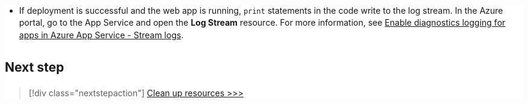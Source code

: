* If deployment is successful and the web app is running, `print` statements in the code write to the log stream. In the Azure portal, go to the App Service and open the **Log Stream** resource. For more information, see [Enable diagnostics logging for apps in Azure App Service - Stream logs](/azure/app-service/troubleshoot-diagnostic-logs#stream-logs).

## Next step

> [!div class="nextstepaction"]
> [Clean up resources >>>](./tutorial-python-managed-identity-07.md)
